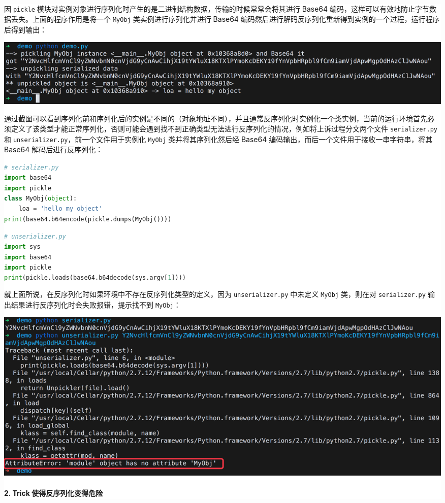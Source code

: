 因 `pickle` 模块对实例对象进行序列化时产生的是二进制结构数据，传输的时候常常会将其进行 Base64 编码，这样可以有效地防止字节数据丢失。上面的程序作用是将一个 `MyObj` 类实例进行序列化并进行 Base64 编码然后进行解码反序列化重新得到实例的一个过程，运行程序后得到输出：

![](/images/articles//2016-09-22-attacking-distributed-nodes-by-message-queue-injection/1.png)

通过截图可以看到序列化前和序列化后的实例是不同的（对象地址不同），并且通常反序列化时实例化一个类实例，当前的运行环境首先必须定义了该类型才能正常序列化，否则可能会遇到找不到正确类型无法进行反序列化的情况，例如将上诉过程分文两个文件 `serializer.py` 和 `unserializer.py`，前一个文件用于实例化 `MyObj` 类并将其序列化然后经 Base64 编码输出，而后一个文件用于接收一串字符串，将其 Base64 解码后进行反序列化：

```python
# serializer.py
import base64
import pickle
class MyObj(object):
    loa = 'hello my object'
print(base64.b64encode(pickle.dumps(MyObj())))
```

```python
# unserializer.py
import sys
import base64
import pickle
print(pickle.loads(base64.b64decode(sys.argv[1])))
```

就上面所说，在反序列化时如果环境中不存在反序列化类型的定义，因为 `unserializer.py` 中未定义 `MyObj` 类，则在对 `serializer.py` 输出结果进行反序列化时会失败报错，提示找不到 `MyObj`：

![](/images/articles/2016-09-22-attacking-distributed-nodes-by-message-queue-injection/2.png)

#### 2. Trick 使得反序列化变得危险
